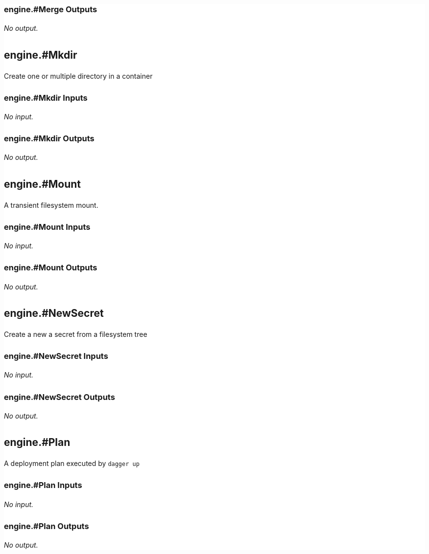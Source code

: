 ### engine.#Merge Outputs

_No output._

## engine.#Mkdir

Create one or multiple directory in a container

### engine.#Mkdir Inputs

_No input._

### engine.#Mkdir Outputs

_No output._

## engine.#Mount

A transient filesystem mount.

### engine.#Mount Inputs

_No input._

### engine.#Mount Outputs

_No output._

## engine.#NewSecret

Create a new a secret from a filesystem tree

### engine.#NewSecret Inputs

_No input._

### engine.#NewSecret Outputs

_No output._

## engine.#Plan

A deployment plan executed by `dagger up`

### engine.#Plan Inputs

_No input._

### engine.#Plan Outputs

_No output._
